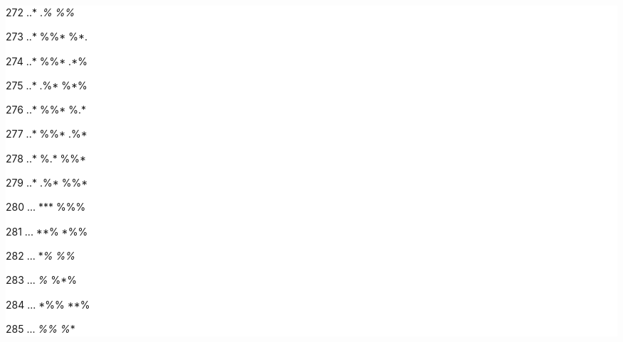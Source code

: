 272
	..*
	.*%
	%%*

273
	..*
	%%*
	%*.

274
	..*
	%%*
	.*%

275
	..*
	.%*
	%*%

276
	..*
	%%*
	%.*

277
	..*
	%%*
	.%*

278
	..*
	%.*
	%%*

279
	..*
	.%*
	%%*

280
	...
	***
	%%%

281
	...
	**%
	*%%

282
	...
	**%
	%%*

283
	...
	*%*
	%*%

284
	...
	*%%
	**%

285
	...
	*%%
	%**
